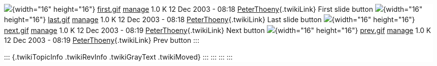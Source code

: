   ![](../pub/icn/bmp.gif){width="16" height="16"}                                  [first.gif](../pub/TWiki/SlideShowPlugin/first.gif)                                                                                                                   [manage](http://www.program-transformation.org/attach/TWiki/SlideShowPlugin?filename=first.gif&revInfo=1 "change, update, previous revisions, move, delete...")                                                                                      1.0 K 12 Dec 2003 - 08:18                                                                 [PeterThoeny](../Main/PeterThoeny){.twikiLink}                                     First slide button
  ![](../pub/icn/bmp.gif){width="16" height="16"}                                  [last.gif](../pub/TWiki/SlideShowPlugin/last.gif)                                                                                                                     [manage](http://www.program-transformation.org/attach/TWiki/SlideShowPlugin?filename=last.gif&revInfo=1 "change, update, previous revisions, move, delete...")                                                                                       1.0 K 12 Dec 2003 - 08:18                                                                 [PeterThoeny](../Main/PeterThoeny){.twikiLink}                                     Last slide button
  ![](../pub/icn/bmp.gif){width="16" height="16"}                                  [next.gif](../pub/TWiki/SlideShowPlugin/next.gif)                                                                                                                     [manage](http://www.program-transformation.org/attach/TWiki/SlideShowPlugin?filename=next.gif&revInfo=1 "change, update, previous revisions, move, delete...")                                                                                       1.0 K 12 Dec 2003 - 08:19                                                                 [PeterThoeny](../Main/PeterThoeny){.twikiLink}                                     Next button
  ![](../pub/icn/bmp.gif){width="16" height="16"}                                  [prev.gif](../pub/TWiki/SlideShowPlugin/prev.gif)                                                                                                                     [manage](http://www.program-transformation.org/attach/TWiki/SlideShowPlugin?filename=prev.gif&revInfo=1 "change, update, previous revisions, move, delete...")                                                                                       1.0 K 12 Dec 2003 - 08:19                                                                 [PeterThoeny](../Main/PeterThoeny){.twikiLink}                                     Prev button
:::

::: {.twikiTopicInfo .twikiRevInfo .twikiGrayText .twikiMoved}
:::
:::
:::
:::
